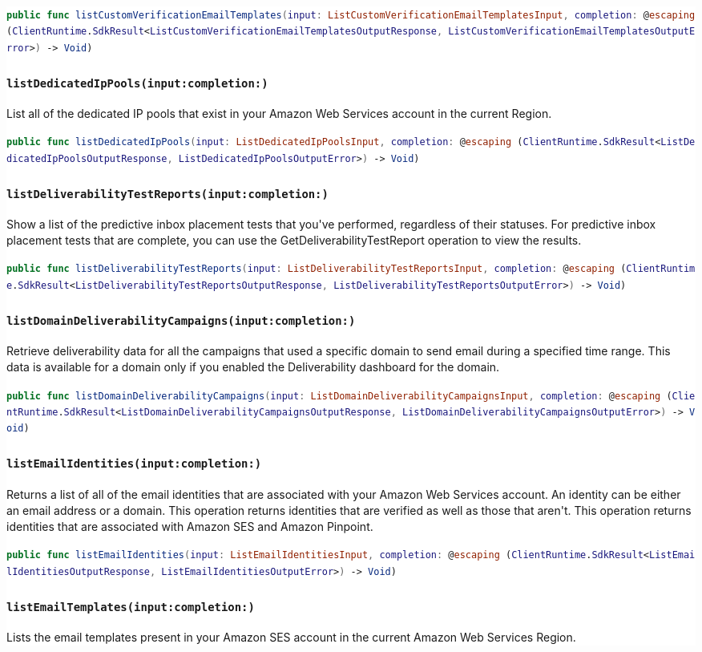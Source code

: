 ``` swift
public func listCustomVerificationEmailTemplates(input: ListCustomVerificationEmailTemplatesInput, completion: @escaping (ClientRuntime.SdkResult<ListCustomVerificationEmailTemplatesOutputResponse, ListCustomVerificationEmailTemplatesOutputError>) -> Void)
```

### `listDedicatedIpPools(input:completion:)`

List all of the dedicated IP pools that exist in your Amazon Web Services account in the current
Region.

``` swift
public func listDedicatedIpPools(input: ListDedicatedIpPoolsInput, completion: @escaping (ClientRuntime.SdkResult<ListDedicatedIpPoolsOutputResponse, ListDedicatedIpPoolsOutputError>) -> Void)
```

### `listDeliverabilityTestReports(input:completion:)`

Show a list of the predictive inbox placement tests that you've performed, regardless of their statuses. For
predictive inbox placement tests that are complete, you can use the GetDeliverabilityTestReport
operation to view the results.

``` swift
public func listDeliverabilityTestReports(input: ListDeliverabilityTestReportsInput, completion: @escaping (ClientRuntime.SdkResult<ListDeliverabilityTestReportsOutputResponse, ListDeliverabilityTestReportsOutputError>) -> Void)
```

### `listDomainDeliverabilityCampaigns(input:completion:)`

Retrieve deliverability data for all the campaigns that used a specific domain to send
email during a specified time range. This data is available for a domain only if you
enabled the Deliverability dashboard for the domain.

``` swift
public func listDomainDeliverabilityCampaigns(input: ListDomainDeliverabilityCampaignsInput, completion: @escaping (ClientRuntime.SdkResult<ListDomainDeliverabilityCampaignsOutputResponse, ListDomainDeliverabilityCampaignsOutputError>) -> Void)
```

### `listEmailIdentities(input:completion:)`

Returns a list of all of the email identities that are associated with your Amazon Web Services
account. An identity can be either an email address or a domain. This operation returns
identities that are verified as well as those that aren't. This operation returns
identities that are associated with Amazon SES and Amazon Pinpoint.

``` swift
public func listEmailIdentities(input: ListEmailIdentitiesInput, completion: @escaping (ClientRuntime.SdkResult<ListEmailIdentitiesOutputResponse, ListEmailIdentitiesOutputError>) -> Void)
```

### `listEmailTemplates(input:completion:)`

Lists the email templates present in your Amazon SES account in the current Amazon Web Services
Region.
